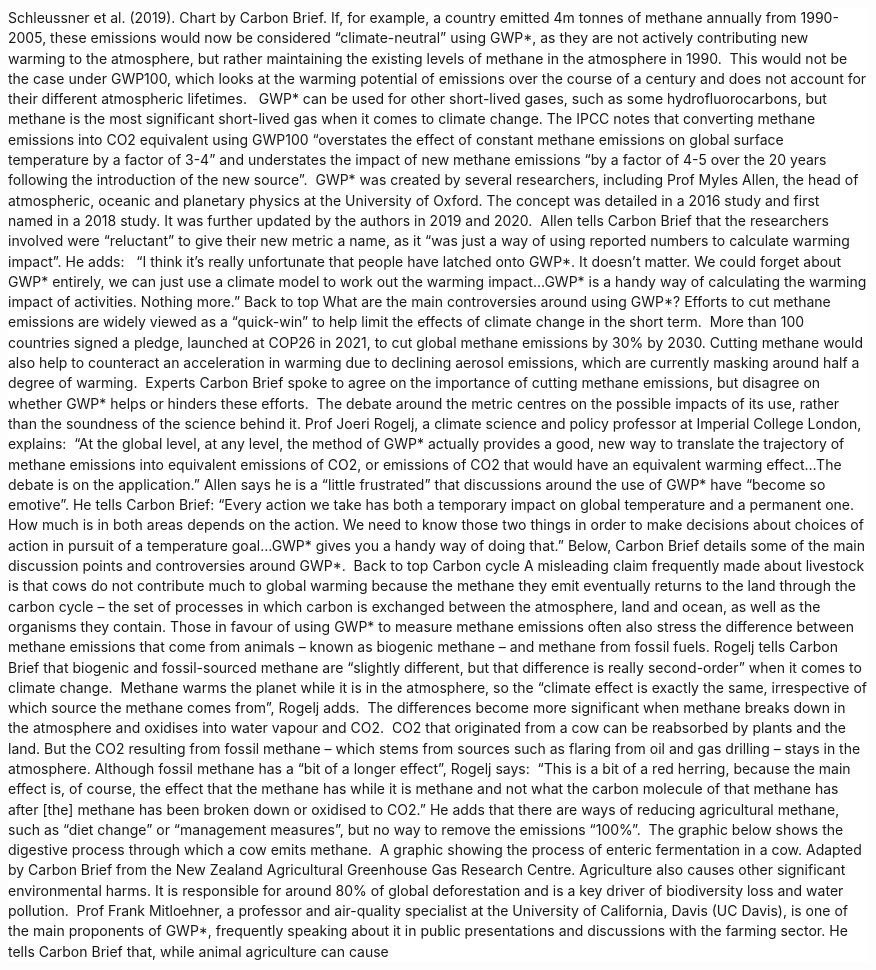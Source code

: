 Schleussner et al. (2019). Chart by Carbon Brief. If, for example, a country emitted 4m tonnes of methane annually from 1990-2005, these emissions would now be considered “climate-neutral” using GWP*, as they are not actively contributing new warming to the atmosphere, but rather maintaining the existing levels of methane in the atmosphere in 1990.&nbsp; This would not be the case under GWP100, which looks at the warming potential of emissions over the course of a century and does not account for their different atmospheric lifetimes.&nbsp;&nbsp; GWP* can be used for other short-lived gases, such as some hydrofluorocarbons, but methane is the most significant short-lived gas when it comes to climate change. The IPCC notes that converting methane emissions into CO2 equivalent using GWP100 “overstates the effect of constant methane emissions on global surface temperature by a factor of 3-4” and understates the impact of new methane emissions “by a factor of 4-5 over the 20 years following the introduction of the new source”.&nbsp; GWP* was created by several researchers, including Prof Myles Allen, the head of atmospheric, oceanic and planetary physics at the University of Oxford. The concept was detailed in a 2016 study and first named in a 2018 study. It was further updated by the authors in 2019 and 2020.&nbsp; Allen tells Carbon Brief that the researchers involved were “reluctant” to give their new metric a name, as it “was just a way of using reported numbers to calculate warming impact”. He adds:&nbsp;&nbsp; “I think it’s really unfortunate that people have latched onto GWP*. It doesn’t matter. We could forget about GWP* entirely, we can just use a climate model to work out the warming impact…GWP* is a handy way of calculating the warming impact of activities. Nothing more.” Back to top What are the main controversies around using GWP*? Efforts to cut methane emissions are widely viewed as a “quick-win” to help limit the effects of climate change in the short term.&nbsp; More than 100 countries signed a pledge, launched at COP26 in 2021, to cut global methane emissions by 30% by 2030. Cutting methane would also help to counteract an acceleration in warming due to declining aerosol emissions, which are currently masking around half a degree of warming.&nbsp; Experts Carbon Brief spoke to agree on the importance of cutting methane emissions, but disagree on whether GWP* helps or hinders these efforts.&nbsp; The debate around the metric centres on the possible impacts of its use, rather than the soundness of the science behind it. Prof Joeri Rogelj, a climate science and policy professor at Imperial College London, explains:&nbsp; “At the global level, at any level, the method of GWP* actually provides a good, new way to translate the trajectory of methane emissions into equivalent emissions of CO2, or emissions of CO2 that would have an equivalent warming effect…The debate is on the application.” Allen says he is a “little frustrated” that discussions around the use of GWP* have “become so emotive”. He tells Carbon Brief: “Every action we take has both a temporary impact on global temperature and a permanent one. How much is in both areas depends on the action. We need to know those two things in order to make decisions about choices of action in pursuit of a temperature goal…GWP* gives you a handy way of doing that.” Below, Carbon Brief details some of the main discussion points and controversies around GWP*.&nbsp; Back to top Carbon cycle A misleading claim frequently made about livestock is that cows do not contribute much to global warming because the methane they emit eventually returns to the land through the carbon cycle – the set of processes in which carbon is exchanged between the atmosphere, land and ocean, as well as the organisms they contain. Those in favour of using GWP* to measure methane emissions often also stress the difference between methane emissions that come from animals – known as biogenic methane – and methane from fossil fuels. Rogelj tells Carbon Brief that biogenic and fossil-sourced methane are “slightly different, but that difference is really second-order” when it comes to climate change.&nbsp; Methane warms the planet while it is in the atmosphere, so the “climate effect is exactly the same, irrespective of which source the methane comes from”, Rogelj adds.&nbsp; The differences become more significant when methane breaks down in the atmosphere and oxidises into water vapour and CO2.&nbsp; CO2 that originated from a cow can be reabsorbed by plants and the land. But the CO2 resulting from fossil methane – which stems from sources such as flaring from oil and gas drilling – stays in the atmosphere. Although fossil methane has a “bit of a longer effect”, Rogelj says:&nbsp; “This is a bit of a red herring, because the main effect is, of course, the effect that the methane has while it is methane and not what the carbon molecule of that methane has after [the] methane has been broken down or oxidised to CO2.” He adds that there are ways of reducing agricultural methane, such as “diet change” or “management measures”, but no way to remove the emissions “100%”.&nbsp; The graphic below shows the digestive process through which a cow emits methane.&nbsp; A graphic showing the process of enteric fermentation in a cow. Adapted by Carbon Brief from the New Zealand Agricultural Greenhouse Gas Research Centre. Agriculture also causes other significant environmental harms. It is responsible for around 80% of global deforestation and is a key driver of biodiversity loss and water pollution.&nbsp; Prof Frank Mitloehner, a professor and air-quality specialist at the University of California, Davis (UC Davis), is one of the main proponents of GWP*, frequently speaking about it in public presentations and discussions with the farming sector. He tells Carbon Brief that, while animal agriculture can cause